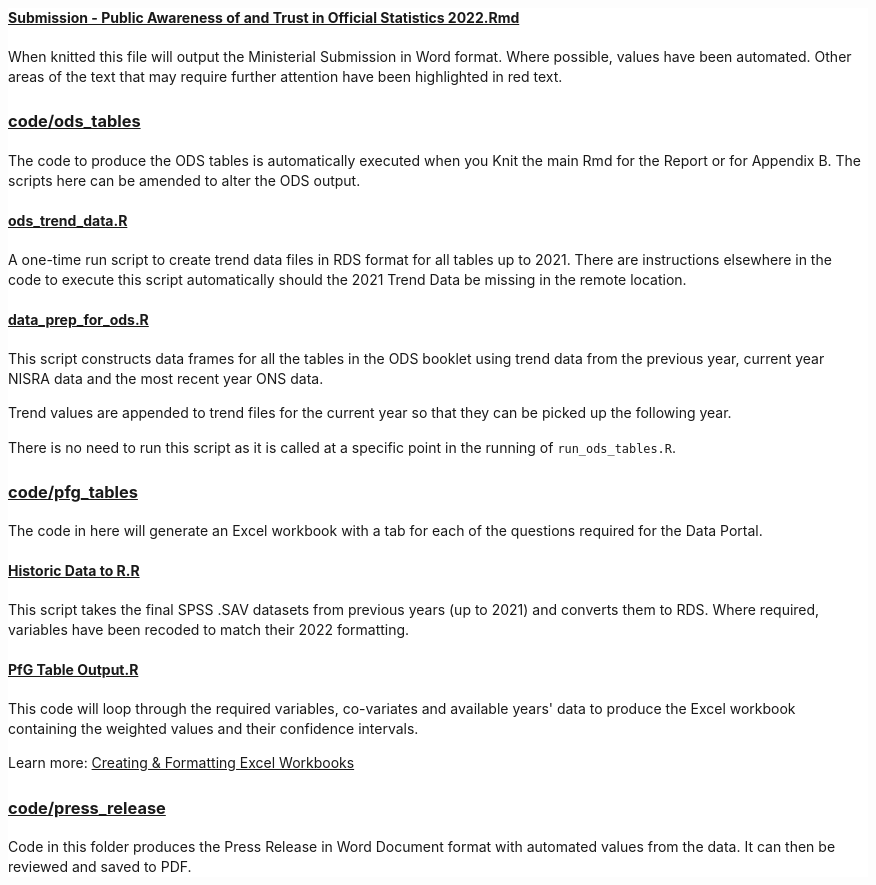 #### [Submission - Public Awareness of and Trust in Official Statistics 2022.Rmd](code/ministerial_sub/Submission%20-%20Public%20Awareness%20of%20and%20Trust%20in%20Official%20Statistics%202022.Rmd)

When knitted this file will output the Ministerial Submission in Word format. Where possible, values have been automated. Other areas of the text that may require further attention have been highlighted in red text.

### [code/ods_tables](code/ods_tables)

The code to produce the ODS tables is automatically executed when you Knit the main Rmd for the Report or for Appendix B. The scripts here can be amended to alter the ODS output.

#### [ods_trend_data.R](code/ods_tables/ods_trend_data.R)

A one-time run script to create trend data files in RDS format for all tables up to 2021. There are instructions elsewhere in the code to execute this script automatically should the 2021 Trend Data be missing in the remote location.

#### [data_prep_for_ods.R](code/ods_tables/data_prep_for_ods.R)

This script constructs data frames for all the tables in the ODS booklet using trend data from the previous year, current year NISRA data and the most recent year ONS data.

Trend values are appended to trend files for the current year so that they can be picked up the following year.

There is no need to run this script as it is called at a specific point in the running of `run_ods_tables.R`.

### [code/pfg_tables](code/pfg_tables)

The code in here will generate an Excel workbook with a tab for each of the questions required for the Data Portal.

#### [Historic Data to R.R](code/pfg_tables/Historic%20Data%20to%20R.R)

This script takes the final SPSS .SAV datasets from previous years (up to 2021) and converts them to RDS. Where required, variables have been recoded to match their 2022 formatting.

#### [PfG Table Output.R](code/pfg_tables/PfG%20Table%20Output.R)

This code will loop through the required variables, co-variates and available years' data to produce the Excel workbook containing the weighted values and their confidence intervals.

Learn more: [Creating & Formatting Excel Workbooks](https://datavis.nisra.gov.uk/techlab/yalcbs/Useful-R-Info.html#Excel_table_functions)

### [code/press_release](code/press_release)

Code in this folder produces the Press Release in Word Document format with automated values from the data. It can then be reviewed and saved to PDF.
